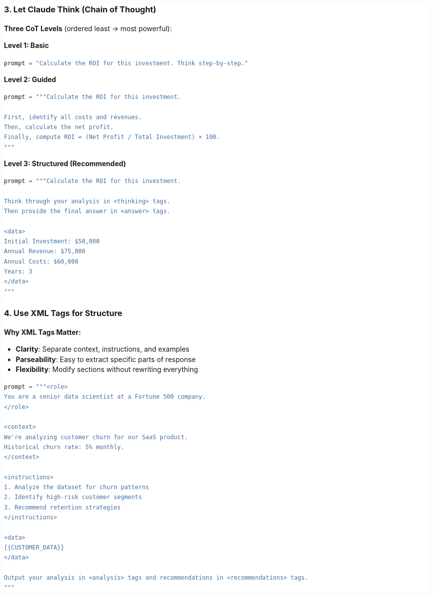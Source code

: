 ### 3. Let Claude Think (Chain of Thought)

**Three CoT Levels** (ordered least → most powerful):

**Level 1: Basic**
```python
prompt = "Calculate the ROI for this investment. Think step-by-step."
```

**Level 2: Guided**
```python
prompt = """Calculate the ROI for this investment.

First, identify all costs and revenues.
Then, calculate the net profit.
Finally, compute ROI = (Net Profit / Total Investment) × 100.
"""
```

**Level 3: Structured (Recommended)**
```python
prompt = """Calculate the ROI for this investment.

Think through your analysis in <thinking> tags.
Then provide the final answer in <answer> tags.

<data>
Initial Investment: $50,000
Annual Revenue: $75,000
Annual Costs: $60,000
Years: 3
</data>
"""
```

### 4. Use XML Tags for Structure

**Why XML Tags Matter:**
- **Clarity**: Separate context, instructions, and examples
- **Parseability**: Easy to extract specific parts of response
- **Flexibility**: Modify sections without rewriting everything

```python
prompt = """<role>
You are a senior data scientist at a Fortune 500 company.
</role>

<context>
We're analyzing customer churn for our SaaS product.
Historical churn rate: 5% monthly.
</context>

<instructions>
1. Analyze the dataset for churn patterns
2. Identify high-risk customer segments
3. Recommend retention strategies
</instructions>

<data>
{{CUSTOMER_DATA}}
</data>

Output your analysis in <analysis> tags and recommendations in <recommendations> tags.
"""
```
